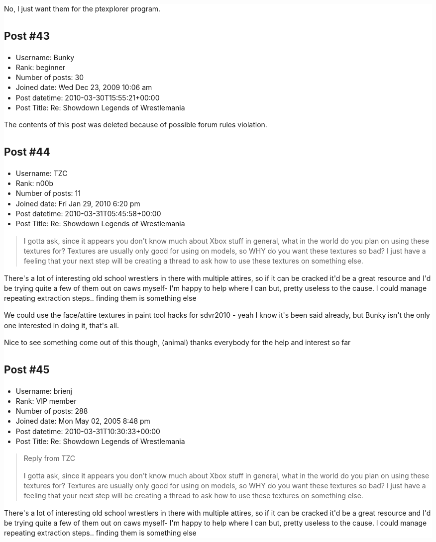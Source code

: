 No, I just want them for the ptexplorer program.
## Post #43
- Username: Bunky
- Rank: beginner
- Number of posts: 30
- Joined date: Wed Dec 23, 2009 10:06 am
- Post datetime: 2010-03-30T15:55:21+00:00
- Post Title: Re: Showdown Legends of Wrestlemania

The contents of this post was deleted because of possible forum rules violation.
## Post #44
- Username: TZC
- Rank: n00b
- Number of posts: 11
- Joined date: Fri Jan 29, 2010 6:20 pm
- Post datetime: 2010-03-31T05:45:58+00:00
- Post Title: Re: Showdown Legends of Wrestlemania

> I gotta ask, since it appears you don't know much about Xbox stuff in general, what in the world do you plan on using these textures for?  Textures are usually only good for using on models, so WHY do you want these textures so bad?  I just have a feeling that your next step will be creating a thread to ask how to use these textures on something else.

There's a lot of interesting old school wrestlers in there with multiple attires, so if it can be cracked it'd be a great resource and I'd be trying quite a few of them out on caws myself- I'm happy to help where I can but, pretty useless to the cause. I could manage repeating extraction steps.. finding them is something else

We could use the face/attire textures in paint tool hacks for sdvr2010 - yeah I know it's been said already, but Bunky isn't the only one interested in doing it, that's all. 



Nice to see something come out of this though, (animal) thanks everybody for the help and interest so far
## Post #45
- Username: brienj
- Rank: VIP member
- Number of posts: 288
- Joined date: Mon May 02, 2005 8:48 pm
- Post datetime: 2010-03-31T10:30:33+00:00
- Post Title: Re: Showdown Legends of Wrestlemania

> Reply from TZC
>
> I gotta ask, since it appears you don't know much about Xbox stuff in general, what in the world do you plan on using these textures for?  Textures are usually only good for using on models, so WHY do you want these textures so bad?  I just have a feeling that your next step will be creating a thread to ask how to use these textures on something else.   

There's a lot of interesting old school wrestlers in there with multiple attires, so if it can be cracked it'd be a great resource and I'd be trying quite a few of them out on caws myself- I'm happy to help where I can but, pretty useless to the cause. I could manage repeating extraction steps.. finding them is something else
